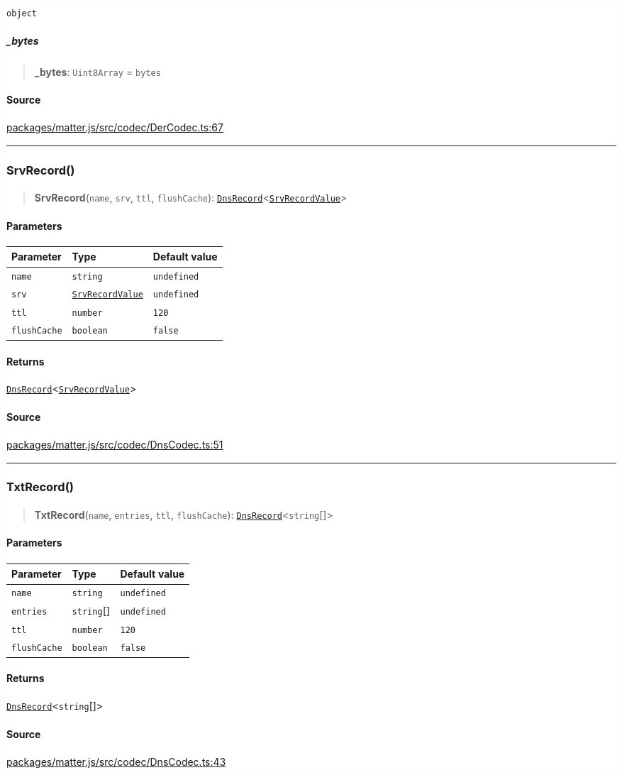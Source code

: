 `object`

##### \_bytes

> **\_bytes**: `Uint8Array` = `bytes`

#### Source

[packages/matter.js/src/codec/DerCodec.ts:67](https://github.com/project-chip/matter.js/blob/7a8cbb56b87d4ccf34bec5a9a95ab40a1711324f/packages/matter.js/src/codec/DerCodec.ts#L67)

***

### SrvRecord()

> **SrvRecord**(`name`, `srv`, `ttl`, `flushCache`): [`DnsRecord`](README.md#dnsrecordt)\<[`SrvRecordValue`](README.md#srvrecordvalue)\>

#### Parameters

| Parameter | Type | Default value |
| :------ | :------ | :------ |
| `name` | `string` | `undefined` |
| `srv` | [`SrvRecordValue`](README.md#srvrecordvalue) | `undefined` |
| `ttl` | `number` | `120` |
| `flushCache` | `boolean` | `false` |

#### Returns

[`DnsRecord`](README.md#dnsrecordt)\<[`SrvRecordValue`](README.md#srvrecordvalue)\>

#### Source

[packages/matter.js/src/codec/DnsCodec.ts:51](https://github.com/project-chip/matter.js/blob/7a8cbb56b87d4ccf34bec5a9a95ab40a1711324f/packages/matter.js/src/codec/DnsCodec.ts#L51)

***

### TxtRecord()

> **TxtRecord**(`name`, `entries`, `ttl`, `flushCache`): [`DnsRecord`](README.md#dnsrecordt)\<`string`[]\>

#### Parameters

| Parameter | Type | Default value |
| :------ | :------ | :------ |
| `name` | `string` | `undefined` |
| `entries` | `string`[] | `undefined` |
| `ttl` | `number` | `120` |
| `flushCache` | `boolean` | `false` |

#### Returns

[`DnsRecord`](README.md#dnsrecordt)\<`string`[]\>

#### Source

[packages/matter.js/src/codec/DnsCodec.ts:43](https://github.com/project-chip/matter.js/blob/7a8cbb56b87d4ccf34bec5a9a95ab40a1711324f/packages/matter.js/src/codec/DnsCodec.ts#L43)
